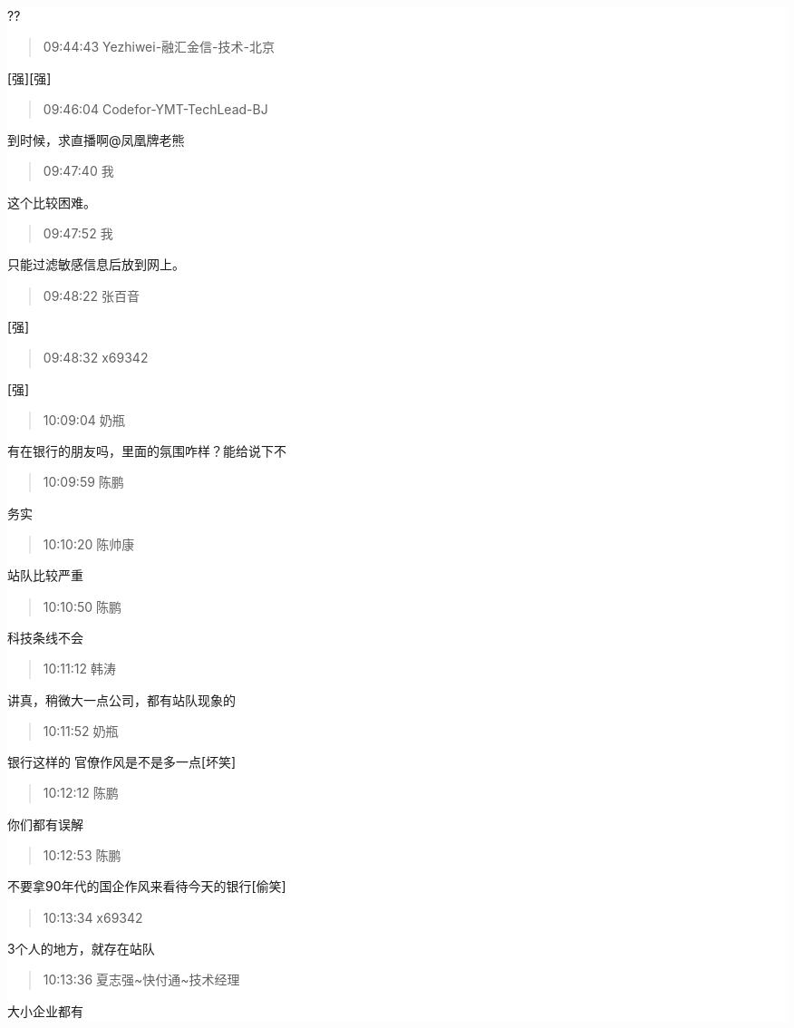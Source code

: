 ??  
   
> 09:44:43  Yezhiwei-融汇金信-技术-北京  
   
[强][强]  
   
> 09:46:04  Codefor-YMT-TechLead-BJ  
   
到时候，求直播啊@凤凰牌老熊  
   
> 09:47:40  我  
   
这个比较困难。   
   
> 09:47:52  我  
   
只能过滤敏感信息后放到网上。   
   
> 09:48:22  张百音  
   
[强]  
   
> 09:48:32  x69342  
   
[强]  
   
> 10:09:04  奶瓶  
   
有在银行的朋友吗，里面的氛围咋样？能给说下不  
   
> 10:09:59  陈鹏  
   
务实  
   
> 10:10:20  陈帅康  
   
站队比较严重  
   
> 10:10:50  陈鹏  
   
科技条线不会  
   
> 10:11:12  韩涛  
   
讲真，稍微大一点公司，都有站队现象的  
   
> 10:11:52  奶瓶  
   
银行这样的 官僚作风是不是多一点[坏笑]  
   
> 10:12:12  陈鹏  
   
你们都有误解  
   
> 10:12:53  陈鹏  
   
不要拿90年代的国企作风来看待今天的银行[偷笑]  
   
> 10:13:34  x69342  
   
3个人的地方，就存在站队  
   
> 10:13:36  夏志强~快付通~技术经理  
   
大小企业都有  
   
